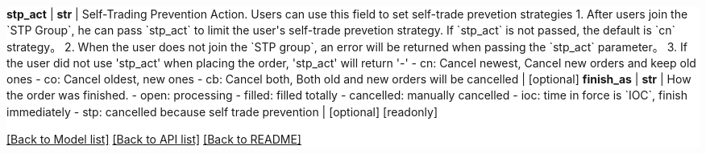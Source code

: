 **stp_act** | **str** | Self-Trading Prevention Action. Users can use this field to set self-trade prevetion strategies  1. After users join the &#x60;STP Group&#x60;, he can pass &#x60;stp_act&#x60; to limit the user&#39;s self-trade prevetion strategy. If &#x60;stp_act&#x60; is not passed, the default is &#x60;cn&#x60; strategy。 2. When the user does not join the &#x60;STP group&#x60;, an error will be returned when passing the &#x60;stp_act&#x60; parameter。 3. If the user did not use &#39;stp_act&#39; when placing the order, &#39;stp_act&#39; will return &#39;-&#39;  - cn: Cancel newest, Cancel new orders and keep old ones - co: Cancel oldest, new ones - cb: Cancel both, Both old and new orders will be cancelled | [optional] 
**finish_as** | **str** | How the order was finished.  - open: processing - filled: filled totally - cancelled: manually cancelled - ioc: time in force is &#x60;IOC&#x60;, finish immediately - stp: cancelled because self trade prevention  | [optional] [readonly] 

[[Back to Model list]](../README.md#documentation-for-models) [[Back to API list]](../README.md#documentation-for-api-endpoints) [[Back to README]](../README.md)


